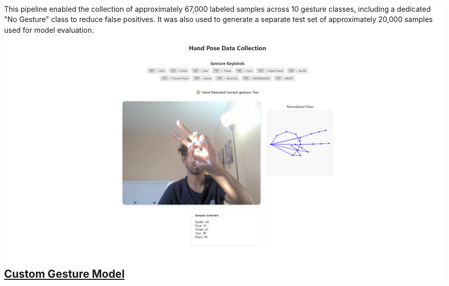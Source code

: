 This pipeline enabled the collection of approximately 67,000 labeled samples across 10 gesture classes, including a dedicated "No Gesture" class to reduce false positives. It was also used to generate a separate test set of approximately 20,000 samples used for model evaluation.

<center>
<img src='./images/data_collection.png' width='50%' />
</center>

## [Custom Gesture Model](./gesture-model-pipeline/build-model)
